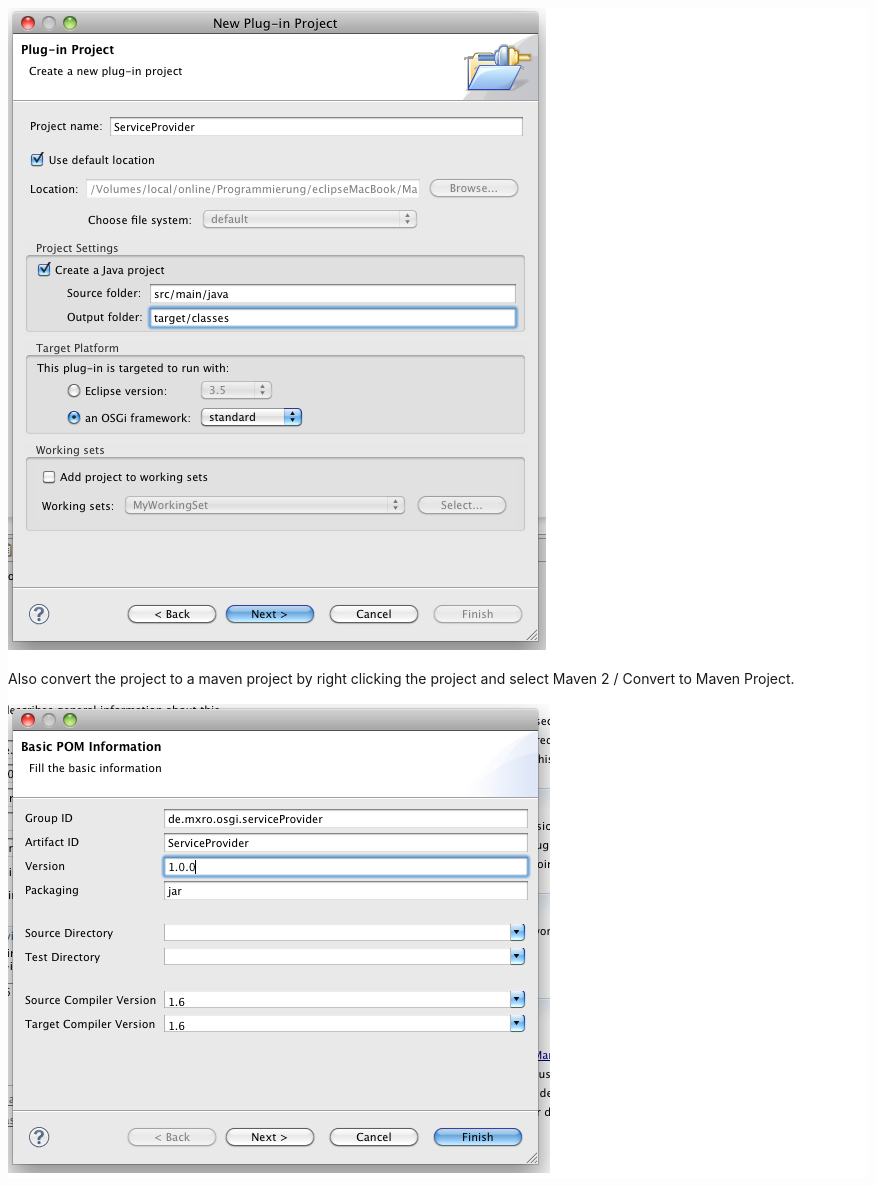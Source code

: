 ![bildschirmfoto2010-05-23um12-12-44.png](images/bildschirmfoto2010-05-23um12-12-44.png)

Also convert the project to a maven project by right clicking the project and select Maven 2 / Convert to Maven Project.

![bildschirmfoto2010-05-23um12-15-21.png](images/bildschirmfoto2010-05-23um12-15-21.png)​
